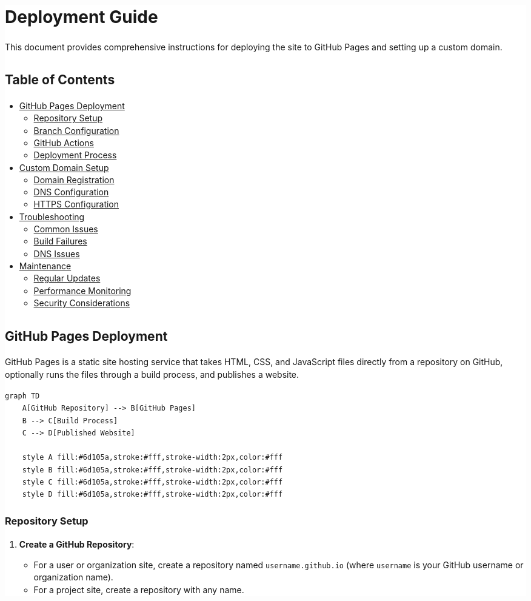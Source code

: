 # Deployment Guide

This document provides comprehensive instructions for deploying the site to GitHub Pages and setting up a custom domain.

## Table of Contents

- [GitHub Pages Deployment](#github-pages-deployment)
  - [Repository Setup](#repository-setup)
  - [Branch Configuration](#branch-configuration)
  - [GitHub Actions](#github-actions)
  - [Deployment Process](#deployment-process)
- [Custom Domain Setup](#custom-domain-setup)
  - [Domain Registration](#domain-registration)
  - [DNS Configuration](#dns-configuration)
  - [HTTPS Configuration](#https-configuration)
- [Troubleshooting](#troubleshooting)
  - [Common Issues](#common-issues)
  - [Build Failures](#build-failures)
  - [DNS Issues](#dns-issues)
- [Maintenance](#maintenance)
  - [Regular Updates](#regular-updates)
  - [Performance Monitoring](#performance-monitoring)
  - [Security Considerations](#security-considerations)

## GitHub Pages Deployment

GitHub Pages is a static site hosting service that takes HTML, CSS, and JavaScript files directly from a repository on GitHub, optionally runs the files through a build process, and publishes a website.

```mermaid
graph TD
    A[GitHub Repository] --> B[GitHub Pages]
    B --> C[Build Process]
    C --> D[Published Website]
    
    style A fill:#6d105a,stroke:#fff,stroke-width:2px,color:#fff
    style B fill:#6d105a,stroke:#fff,stroke-width:2px,color:#fff
    style C fill:#6d105a,stroke:#fff,stroke-width:2px,color:#fff
    style D fill:#6d105a,stroke:#fff,stroke-width:2px,color:#fff
```

### Repository Setup

1. **Create a GitHub Repository**:

   - For a user or organization site, create a repository named `username.github.io` (where `username` is your GitHub username or organization name).
   - For a project site, create a repository with any name.

